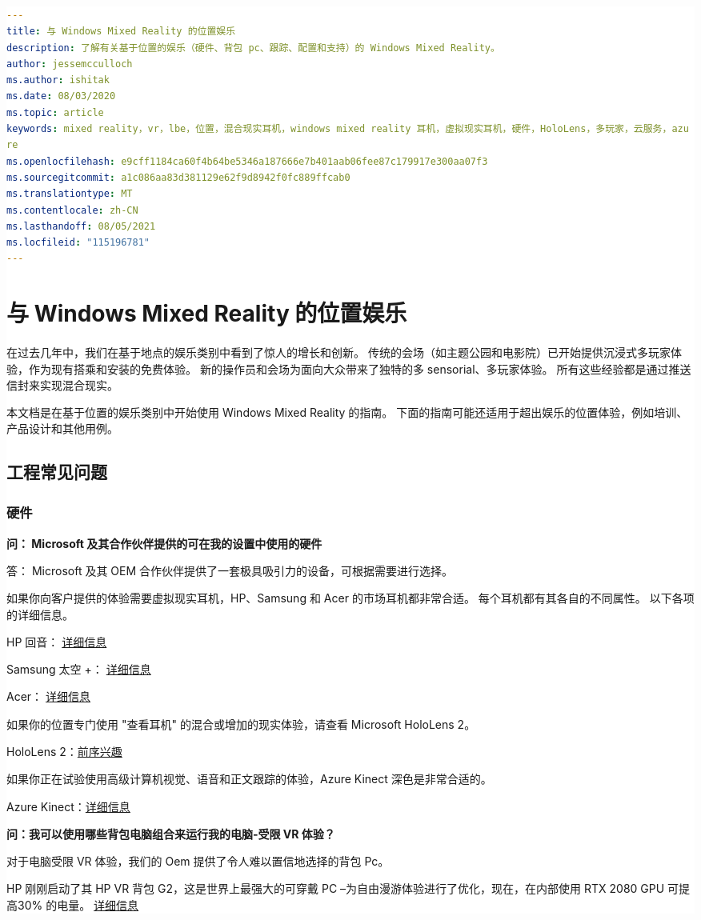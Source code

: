 ```yaml
---
title: 与 Windows Mixed Reality 的位置娱乐
description: 了解有关基于位置的娱乐（硬件、背包 pc、跟踪、配置和支持）的 Windows Mixed Reality。
author: jessemcculloch
ms.author: ishitak
ms.date: 08/03/2020
ms.topic: article
keywords: mixed reality，vr，lbe，位置，混合现实耳机，windows mixed reality 耳机，虚拟现实耳机，硬件，HoloLens，多玩家，云服务，azure
ms.openlocfilehash: e9cff1184ca60f4b64be5346a187666e7b401aab06fee87c179917e300aa07f3
ms.sourcegitcommit: a1c086aa83d381129e62f9d8942f0fc889ffcab0
ms.translationtype: MT
ms.contentlocale: zh-CN
ms.lasthandoff: 08/05/2021
ms.locfileid: "115196781"
---
```

# <a name="location-based-entertainment-with-windows-mixed-reality"></a>与 Windows Mixed Reality 的位置娱乐

在过去几年中，我们在基于地点的娱乐类别中看到了惊人的增长和创新。 传统的会场（如主题公园和电影院）已开始提供沉浸式多玩家体验，作为现有搭乘和安装的免费体验。 新的操作员和会场为面向大众带来了独特的多 sensorial、多玩家体验。 所有这些经验都是通过推送信封来实现混合现实。

本文档是在基于位置的娱乐类别中开始使用 Windows Mixed Reality 的指南。 下面的指南可能还适用于超出娱乐的位置体验，例如培训、产品设计和其他用例。

## <a name="engineering-faq"></a>工程常见问题

### <a name="hardware"></a>硬件

**问： Microsoft 及其合作伙伴提供的可在我的设置中使用的硬件**

答： Microsoft 及其 OEM 合作伙伴提供了一套极具吸引力的设备，可根据需要进行选择。  

如果你向客户提供的体验需要虚拟现实耳机，HP、Samsung 和 Acer 的市场耳机都非常合适。 每个耳机都有其各自的不同属性。 以下各项的详细信息。

HP 回音： [详细信息](https://hp.com/go/Reverbpro)

Samsung 太空 +： [详细信息](https://www.samsung.com/us/computing/hmd/windows-mixed-reality/hmd-odyssey-windows-mixed-reality-headset-xe800zba-hc1us/)

Acer： [详细信息](https://www.acer.com/ac/en/US/content/model/VD.R05AP.002)

如果你的位置专门使用 "查看耳机" 的混合或增加的现实体验，请查看 Microsoft HoloLens 2。  

HoloLens 2：[前序兴趣](https://www.microsoft.com//hololens/buy)

如果你正在试验使用高级计算机视觉、语音和正文跟踪的体验，Azure Kinect 深色是非常合适的。  

Azure Kinect：[详细信息](https://azure.microsoft.com//services/kinect-dk/)

**问：我可以使用哪些背包电脑组合来运行我的电脑-受限 VR 体验？**

对于电脑受限 VR 体验，我们的 Oem 提供了令人难以置信地选择的背包 Pc。

HP 刚刚启动了其 HP VR 背包 G2，这是世界上最强大的可穿戴 PC –为自由漫游体验进行了优化，现在，在内部使用 RTX 2080 GPU 可提高30% 的电量。 [详细信息](https://www8.hp.com/us/en/vr/vr-backpack.html)
